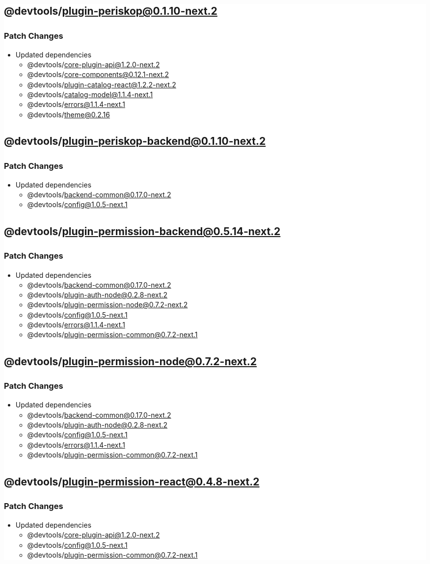 ## @devtools/plugin-periskop@0.1.10-next.2

### Patch Changes

- Updated dependencies
  - @devtools/core-plugin-api@1.2.0-next.2
  - @devtools/core-components@0.12.1-next.2
  - @devtools/plugin-catalog-react@1.2.2-next.2
  - @devtools/catalog-model@1.1.4-next.1
  - @devtools/errors@1.1.4-next.1
  - @devtools/theme@0.2.16

## @devtools/plugin-periskop-backend@0.1.10-next.2

### Patch Changes

- Updated dependencies
  - @devtools/backend-common@0.17.0-next.2
  - @devtools/config@1.0.5-next.1

## @devtools/plugin-permission-backend@0.5.14-next.2

### Patch Changes

- Updated dependencies
  - @devtools/backend-common@0.17.0-next.2
  - @devtools/plugin-auth-node@0.2.8-next.2
  - @devtools/plugin-permission-node@0.7.2-next.2
  - @devtools/config@1.0.5-next.1
  - @devtools/errors@1.1.4-next.1
  - @devtools/plugin-permission-common@0.7.2-next.1

## @devtools/plugin-permission-node@0.7.2-next.2

### Patch Changes

- Updated dependencies
  - @devtools/backend-common@0.17.0-next.2
  - @devtools/plugin-auth-node@0.2.8-next.2
  - @devtools/config@1.0.5-next.1
  - @devtools/errors@1.1.4-next.1
  - @devtools/plugin-permission-common@0.7.2-next.1

## @devtools/plugin-permission-react@0.4.8-next.2

### Patch Changes

- Updated dependencies
  - @devtools/core-plugin-api@1.2.0-next.2
  - @devtools/config@1.0.5-next.1
  - @devtools/plugin-permission-common@0.7.2-next.1
